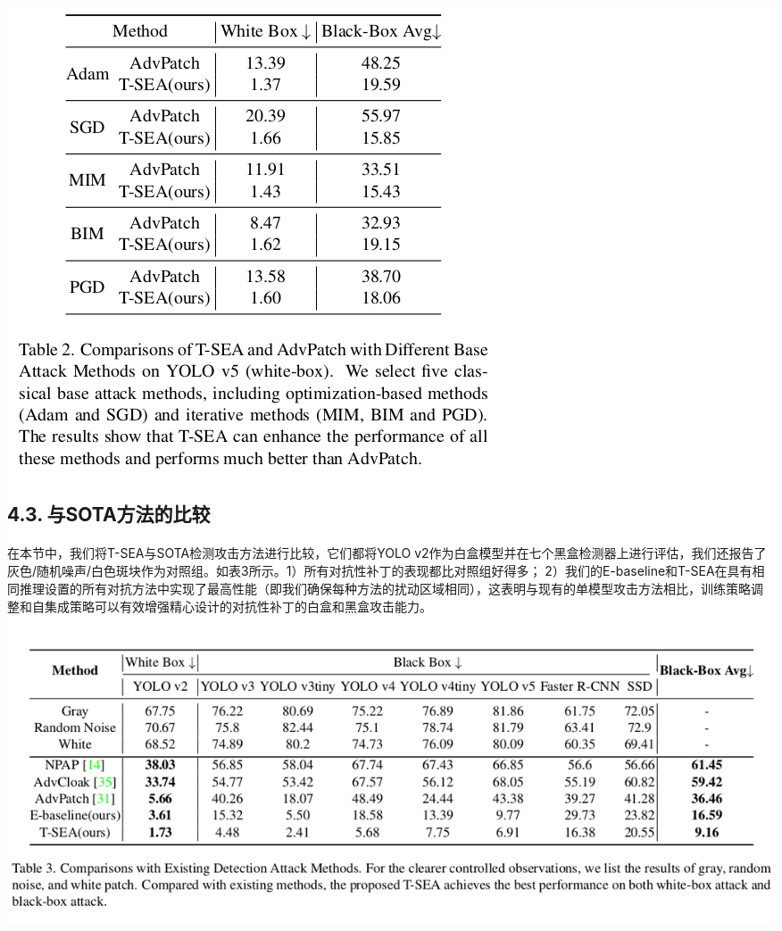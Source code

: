 ![image-20240806172614788](T_SEA_note.assets/image-20240806172614788.png)

## 4.3. 与SOTA方法的比较

在本节中，我们将T-SEA与SOTA检测攻击方法进行比较，它们都将YOLO v2作为白盒模型并在七个黑盒检测器上进行评估，我们还报告了灰色/随机噪声/白色斑块作为对照组。如表3所示。1）所有对抗性补丁的表现都比对照组好得多； 2）我们的E-baseline和T-SEA在具有相同推理设置的所有对抗方法中实现了最高性能（即我们确保每种方法的扰动区域相同），这表明与现有的单模型攻击方法相比，训练策略调整和自集成策略可以有效增强精心设计的对抗性补丁的白盒和黑盒攻击能力。

![image-20240806172904203](T_SEA_note.assets/image-20240806172904203.png)
